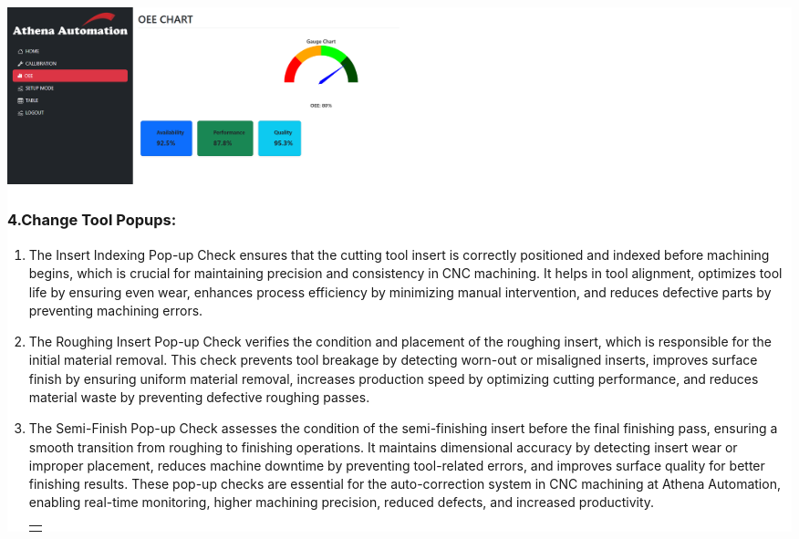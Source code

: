 <img src="./Images/OEE.png" width=50%>

### 4.Change Tool Popups:

1. The Insert Indexing Pop-up Check ensures that the cutting tool insert is correctly positioned and indexed before machining begins, which is crucial for maintaining precision and consistency in CNC machining. 
   It helps in tool alignment, optimizes tool life by ensuring even wear, enhances process efficiency by minimizing manual intervention, and reduces defective parts by preventing machining errors.

2. The Roughing Insert Pop-up Check verifies the condition and placement of the roughing insert, which is responsible for the initial material removal. This check prevents tool breakage by detecting worn-out or 
   misaligned inserts, improves surface finish by ensuring uniform material removal, increases production speed by optimizing cutting performance, and reduces material waste by preventing defective roughing 
   passes.

3. The Semi-Finish Pop-up Check assesses the condition of the semi-finishing insert before the final finishing pass, ensuring a smooth transition from roughing to finishing operations. It maintains dimensional 
   accuracy by detecting insert wear or improper placement, reduces machine downtime by preventing tool-related errors, and improves surface quality for better finishing results. These pop-up checks are 
   essential for the auto-correction system in CNC machining at Athena Automation, enabling real-time monitoring, higher machining precision, reduced defects, and increased productivity.

   <table>
  <tr>
    <td style="text-align: center; vertical-align: top;">